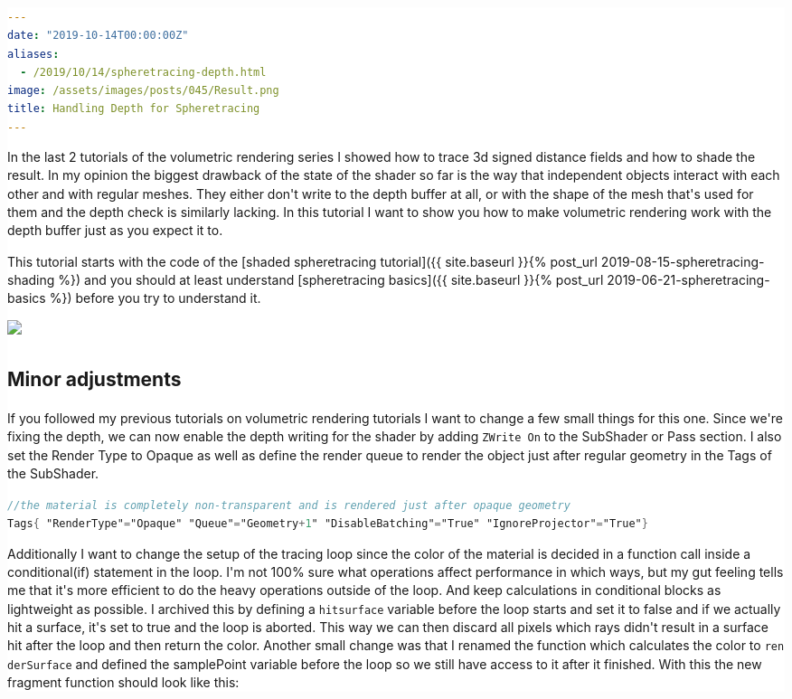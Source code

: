 ```yaml
---
date: "2019-10-14T00:00:00Z"
aliases:
  - /2019/10/14/spheretracing-depth.html
image: /assets/images/posts/045/Result.png
title: Handling Depth for Spheretracing
---
```


In the last 2 tutorials of the volumetric rendering series I showed how
to trace 3d signed distance fields and how to shade the result. In my 
opinion the biggest drawback of the state of the shader so far is the
way that independent objects interact with each other and with regular
meshes. They either don't write to the depth buffer at all, or with the
shape of the mesh that's used for them and the depth check is similarly
lacking. In this tutorial I want to show you how to make volumetric
rendering work with the depth buffer just as you expect it to.

This tutorial starts with the code of the [shaded spheretracing
 tutorial]({{ site.baseurl }}{% post_url
2019-08-15-spheretracing-shading %}) and you should at least understand
[spheretracing basics]({{ site.baseurl }}{% post_url
2019-06-21-spheretracing-basics %}) before you try to understand it.

![](/assets/images/posts/045/Result.png)

## Minor adjustments

If you followed my previous tutorials on volumetric rendering tutorials
I want to change a few small things for this one. Since we're fixing the
depth, we can now enable the depth writing for the shader by adding
`ZWrite On` to the SubShader or Pass section. I also set the Render Type
to Opaque as well as define the render queue to render the object just
after regular geometry in the Tags of the SubShader.

```glsl
//the material is completely non-transparent and is rendered just after opaque geometry
Tags{ "RenderType"="Opaque" "Queue"="Geometry+1" "DisableBatching"="True" "IgnoreProjector"="True"}
```

Additionally I want to change the setup of the tracing loop since the
color of the material is decided in a function call inside a
conditional(if) statement in the loop. I'm not 100% sure what operations
affect performance in which ways, but my gut feeling tells me that it's
more efficient to do the heavy operations outside of the loop. And keep
calculations in conditional blocks as lightweight as possible. I
archived this by defining a `hitsurface` variable before the loop starts
and set it to false and if we actually hit a surface, it's set to true
and the loop is aborted. This way we can then discard all pixels which
rays didn't result in a surface hit after the loop and then return the
color. Another small change was that I renamed the function which
calculates the color to `renderSurface` and defined the samplePoint
variable before the loop so we still have access to it after it
finished. With this the new fragment function should look like this:
